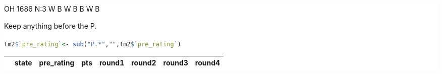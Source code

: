 <td style="text-align:left;">
OH
</td>
<td style="text-align:left;">
1686
</td>
<td style="text-align:left;">
N:3
</td>
<td style="text-align:left;">
W
</td>
<td style="text-align:left;">
B
</td>
<td style="text-align:left;">
W
</td>
<td style="text-align:left;">
B
</td>
<td style="text-align:left;">
B
</td>
<td style="text-align:left;">
W
</td>
<td style="text-align:left;">
B
</td>
</tr>
</tbody>
</table>

Keep anything before the P.

``` r
tm2$`pre_rating`<- sub("P.*","",tm2$`pre_rating`)
```

<table class="table table-striped table-hover" style="margin-left: auto; margin-right: auto;">
<thead>
<tr>
<th style="text-align:left;">
</th>
<th style="text-align:left;">
state
</th>
<th style="text-align:left;">
pre_rating
</th>
<th style="text-align:left;">
pts
</th>
<th style="text-align:left;">
round1
</th>
<th style="text-align:left;">
round2
</th>
<th style="text-align:left;">
round3
</th>
<th style="text-align:left;">
round4